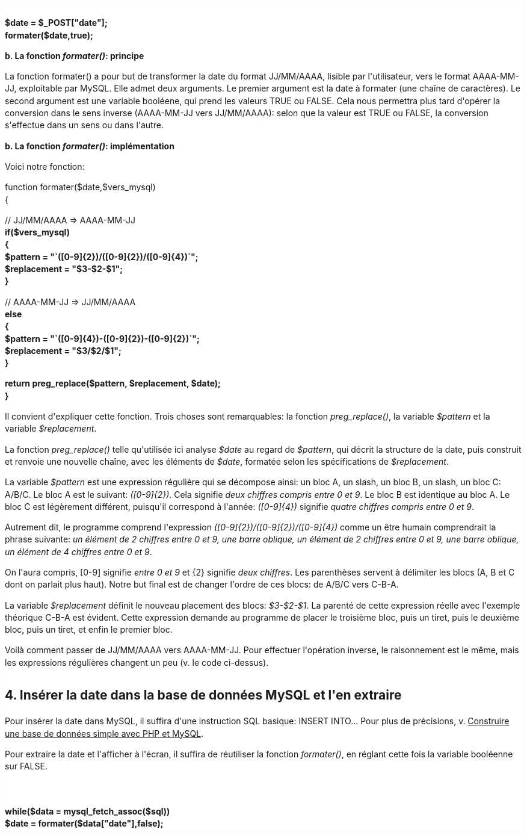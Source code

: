 <p><span class="Code"><br />
<strong>$date = $_POST["date"];<br />
formater($date,true);</strong><br />
</span></p>
<p><strong>b. La fonction <em>formater()</em>: principe</strong></p>
<p>La fonction formater() a pour but de transformer la date du format JJ/MM/AAAA, lisible par l'utilisateur, vers le format AAAA-MM-JJ, exploitable par MySQL. Elle admet deux arguments. Le premier argument est la date à formater (une chaîne de caractères). Le second argument est une variable booléene, qui prend les valeurs TRUE ou FALSE. Cela nous permettra plus tard d'opérer la conversion dans le sens inverse (AAAA-MM-JJ vers JJ/MM/AAAA): selon que la valeur est TRUE ou FALSE, la conversion s'effectue dans un sens ou dans l'autre.</p>
<p><strong>b. La fonction <em>formater()</em>: implémentation</strong></p>
<p>Voici notre fonction:</p>
<div class="Code">
function formater($date,$vers_mysql)<br />
{</p>
<p>// JJ/MM/AAAA => AAAA-MM-JJ<br />
<strong>if($vers_mysql)<br />
{<br />
$pattern     = "`([0-9]{2})/([0-9]{2})/([0-9]{4})`";<br />
$replacement = "$3-$2-$1";<br />
}</strong></p>
<p>// AAAA-MM-JJ => JJ/MM/AAAA<br />
<strong>else<br />
{<br />
$pattern     = "`([0-9]{4})-([0-9]{2})-([0-9]{2})`";<br />
$replacement = "$3/$2/$1";<br />
}</strong></p>
<p><strong>return preg_replace($pattern, $replacement, $date);<br />
}</strong>
</div>
<p>Il convient d'expliquer cette fonction. Trois choses sont remarquables: la fonction <em>preg_replace()</em>, la variable <em>$pattern</em> et la variable <em>$replacement</em>.</p>
<p>La fonction <em>preg_replace()</em> telle qu'utilisée ici analyse <em>$date</em> au regard de <em>$pattern</em>, qui décrit la structure de la date, puis construit et renvoie une nouvelle chaîne, avec les éléments de <em>$date</em>, formatée selon les spécifications de <em>$replacement</em>.</p>
<p>La variable <em>$pattern</em> est une expression régulière qui se décompose ainsi: un bloc A, un slash, un bloc B, un slash, un bloc C: A/B/C. Le bloc A est le suivant: <em>([0-9]{2})</em>. Cela signifie <em>deux chiffres compris entre 0 et 9</em>. Le bloc B est identique au bloc A. Le bloc C est légèrement différent, puisqu'il correspond à l'année: <em>([0-9]{4})</em> signifie <em>quatre chiffres compris entre 0 et 9</em>.</p>
<p>Autrement dit, le programme comprend l'expression <em>([0-9]{2})/([0-9]{2})/([0-9]{4})</em> comme un être humain comprendrait la phrase suivante: <em>un élément de 2 chiffres entre 0 et 9, une barre oblique, un élément de 2 chiffres entre 0 et 9, une barre oblique, un élément de 4 chiffres entre 0 et 9</em>.</p>
<p>On l'aura compris, [0-9] signifie <em>entre 0 et 9</em> et {2} signifie <em>deux chiffres</em>. Les parenthèses servent à délimiter les blocs (A, B et C dont on parlait plus haut). Notre but final est de changer l'ordre de ces blocs: de A/B/C vers C-B-A.</p>
<p>La variable <em>$replacement</em> définit le nouveau placement des blocs: <em>$3-$2-$1</em>. La parenté de cette expression réelle avec l'exemple théorique C-B-A est évident. Cette expression demande au programme de placer le troisième bloc, puis un tiret, puis le deuxième bloc, puis un tiret, et enfin le premier bloc.</p>
<p>Voilà comment passer de JJ/MM/AAAA vers AAAA-MM-JJ. Pour effectuer l'opération inverse, le raisonnement est le même, mais les expressions régulières changent un peu (v. le code ci-dessus).</p>
<h2>4. Insérer la date dans la base de données MySQL et l'en extraire</h2>
<p>Pour insérer la date dans MySQL, il suffira d'une instruction SQL basique: INSERT INTO... Pour plus de précisions, v. <a href="http://www.valhalla.fr/index.php/2005/09/25/construire-une-base-de-donnees-simple-avec-php-et-mysql/">Construire une base de données simple avec PHP et MySQL</a>.</p>
<p>Pour extraire la date et l'afficher à l'écran, il suffira de réutiliser la fonction <em>formater()</em>, en réglant cette fois la variable booléenne sur FALSE.</p>
<p><span class="Code"><br />
<strong><br />
while($data = mysql_fetch_assoc($sql))<br />
$date = formater($data["date"],false);<br />